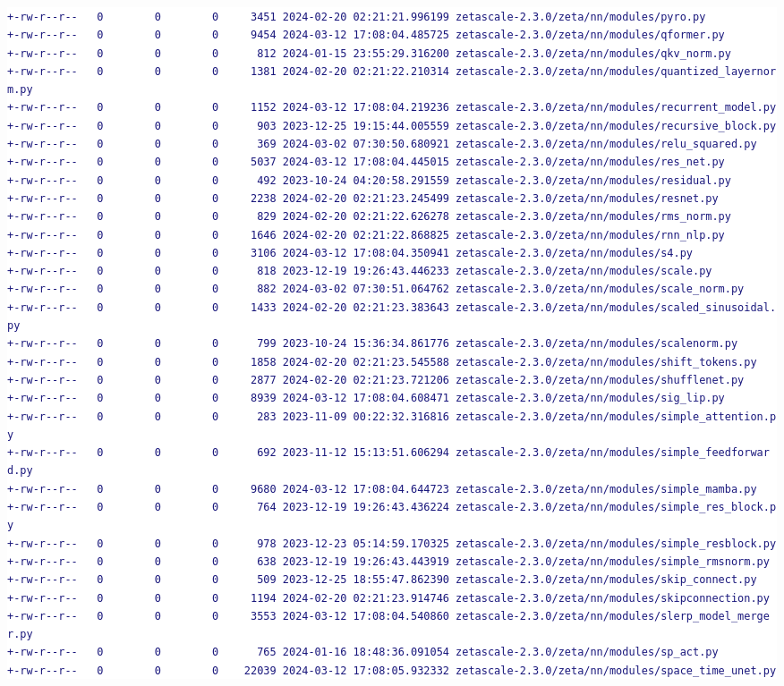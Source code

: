 ```diff
+-rw-r--r--   0        0        0     3451 2024-02-20 02:21:21.996199 zetascale-2.3.0/zeta/nn/modules/pyro.py
+-rw-r--r--   0        0        0     9454 2024-03-12 17:08:04.485725 zetascale-2.3.0/zeta/nn/modules/qformer.py
+-rw-r--r--   0        0        0      812 2024-01-15 23:55:29.316200 zetascale-2.3.0/zeta/nn/modules/qkv_norm.py
+-rw-r--r--   0        0        0     1381 2024-02-20 02:21:22.210314 zetascale-2.3.0/zeta/nn/modules/quantized_layernorm.py
+-rw-r--r--   0        0        0     1152 2024-03-12 17:08:04.219236 zetascale-2.3.0/zeta/nn/modules/recurrent_model.py
+-rw-r--r--   0        0        0      903 2023-12-25 19:15:44.005559 zetascale-2.3.0/zeta/nn/modules/recursive_block.py
+-rw-r--r--   0        0        0      369 2024-03-02 07:30:50.680921 zetascale-2.3.0/zeta/nn/modules/relu_squared.py
+-rw-r--r--   0        0        0     5037 2024-03-12 17:08:04.445015 zetascale-2.3.0/zeta/nn/modules/res_net.py
+-rw-r--r--   0        0        0      492 2023-10-24 04:20:58.291559 zetascale-2.3.0/zeta/nn/modules/residual.py
+-rw-r--r--   0        0        0     2238 2024-02-20 02:21:23.245499 zetascale-2.3.0/zeta/nn/modules/resnet.py
+-rw-r--r--   0        0        0      829 2024-02-20 02:21:22.626278 zetascale-2.3.0/zeta/nn/modules/rms_norm.py
+-rw-r--r--   0        0        0     1646 2024-02-20 02:21:22.868825 zetascale-2.3.0/zeta/nn/modules/rnn_nlp.py
+-rw-r--r--   0        0        0     3106 2024-03-12 17:08:04.350941 zetascale-2.3.0/zeta/nn/modules/s4.py
+-rw-r--r--   0        0        0      818 2023-12-19 19:26:43.446233 zetascale-2.3.0/zeta/nn/modules/scale.py
+-rw-r--r--   0        0        0      882 2024-03-02 07:30:51.064762 zetascale-2.3.0/zeta/nn/modules/scale_norm.py
+-rw-r--r--   0        0        0     1433 2024-02-20 02:21:23.383643 zetascale-2.3.0/zeta/nn/modules/scaled_sinusoidal.py
+-rw-r--r--   0        0        0      799 2023-10-24 15:36:34.861776 zetascale-2.3.0/zeta/nn/modules/scalenorm.py
+-rw-r--r--   0        0        0     1858 2024-02-20 02:21:23.545588 zetascale-2.3.0/zeta/nn/modules/shift_tokens.py
+-rw-r--r--   0        0        0     2877 2024-02-20 02:21:23.721206 zetascale-2.3.0/zeta/nn/modules/shufflenet.py
+-rw-r--r--   0        0        0     8939 2024-03-12 17:08:04.608471 zetascale-2.3.0/zeta/nn/modules/sig_lip.py
+-rw-r--r--   0        0        0      283 2023-11-09 00:22:32.316816 zetascale-2.3.0/zeta/nn/modules/simple_attention.py
+-rw-r--r--   0        0        0      692 2023-11-12 15:13:51.606294 zetascale-2.3.0/zeta/nn/modules/simple_feedforward.py
+-rw-r--r--   0        0        0     9680 2024-03-12 17:08:04.644723 zetascale-2.3.0/zeta/nn/modules/simple_mamba.py
+-rw-r--r--   0        0        0      764 2023-12-19 19:26:43.436224 zetascale-2.3.0/zeta/nn/modules/simple_res_block.py
+-rw-r--r--   0        0        0      978 2023-12-23 05:14:59.170325 zetascale-2.3.0/zeta/nn/modules/simple_resblock.py
+-rw-r--r--   0        0        0      638 2023-12-19 19:26:43.443919 zetascale-2.3.0/zeta/nn/modules/simple_rmsnorm.py
+-rw-r--r--   0        0        0      509 2023-12-25 18:55:47.862390 zetascale-2.3.0/zeta/nn/modules/skip_connect.py
+-rw-r--r--   0        0        0     1194 2024-02-20 02:21:23.914746 zetascale-2.3.0/zeta/nn/modules/skipconnection.py
+-rw-r--r--   0        0        0     3553 2024-03-12 17:08:04.540860 zetascale-2.3.0/zeta/nn/modules/slerp_model_merger.py
+-rw-r--r--   0        0        0      765 2024-01-16 18:48:36.091054 zetascale-2.3.0/zeta/nn/modules/sp_act.py
+-rw-r--r--   0        0        0    22039 2024-03-12 17:08:05.932332 zetascale-2.3.0/zeta/nn/modules/space_time_unet.py
```